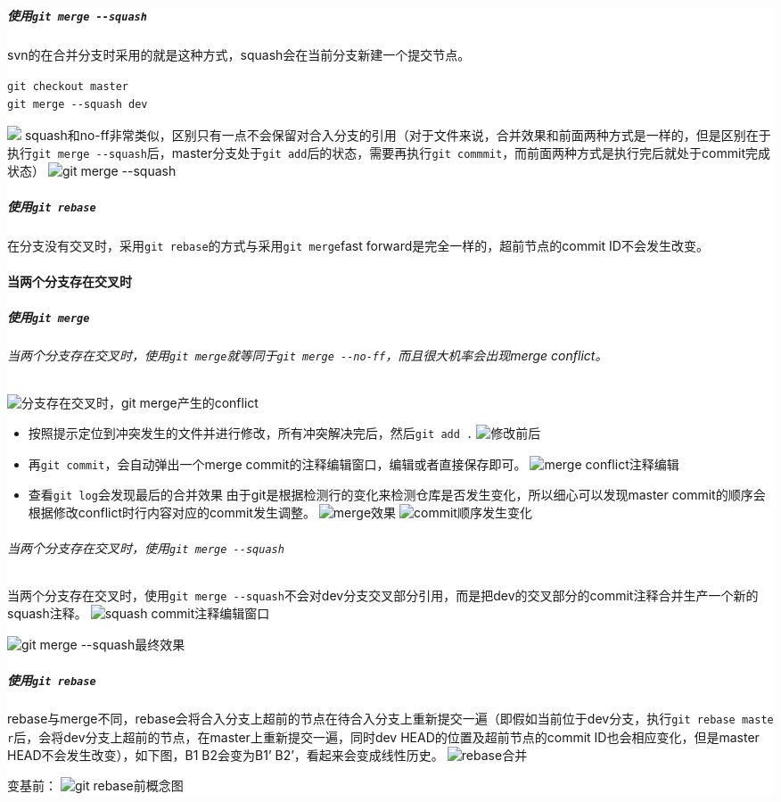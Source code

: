 ##### 使用``git merge --squash``
svn的在合并分支时采用的就是这种方式，squash会在当前分支新建一个提交节点。
```
git checkout master
git merge --squash dev
```

![](https://yanhaijing.com/blog/500.gif)
squash和no-ff非常类似，区别只有一点不会保留对合入分支的引用（对于文件来说，合并效果和前面两种方式是一样的，但是区别在于执行``git merge --squash``后，master分支处于``git add``后的状态，需要再执行``git commmit``，而前面两种方式是执行完后就处于commit完成状态）
![git merge --squash](https://i.imgur.com/N5hJmDb.png)

##### 使用``git rebase``
在分支没有交叉时，采用``git rebase``的方式与采用``git merge``fast forward是完全一样的，超前节点的commit ID不会发生改变。

#### 当两个分支存在交叉时

##### 使用``git merge``

###### 当两个分支存在交叉时，使用``git merge``就等同于``git merge --no-ff``，而且很大机率会出现merge conflict。
![分支存在交叉时，git merge产生的conflict](https://i.imgur.com/VhnmGpF.png)

- 按照提示定位到冲突发生的文件并进行修改，所有冲突解决完后，然后``git add .``
![修改前后](https://i.imgur.com/Jbnd7hV.png)

- 再``git commit``，会自动弹出一个merge commit的注释编辑窗口，编辑或者直接保存即可。
![merge conflict注释编辑](https://i.imgur.com/gyZvZAo.png)

- 查看``git log``会发现最后的合并效果
由于git是根据检测行的变化来检测仓库是否发生变化，所以细心可以发现master commit的顺序会根据修改conflict时行内容对应的commit发生调整。
![merge效果](https://i.imgur.com/iKrtELQ.png)
![commit顺序发生变化](https://i.imgur.com/erT2RYg.png)

###### 当两个分支存在交叉时，使用``git merge --squash``
当两个分支存在交叉时，使用``git merge --squash``不会对dev分支交叉部分引用，而是把dev的交叉部分的commit注释合并生产一个新的squash注释。
![squash commit注释编辑窗口](https://i.imgur.com/4Mlv9B0.png)

![git merge --squash最终效果](https://i.imgur.com/eqGnQSS.png)

##### 使用``git rebase``

rebase与merge不同，rebase会将合入分支上超前的节点在待合入分支上重新提交一遍（即假如当前位于dev分支，执行``git rebase master``后，会将dev分支上超前的节点，在master上重新提交一遍，同时dev HEAD的位置及超前节点的commit ID也会相应变化，但是master HEAD不会发生改变），如下图，B1 B2会变为B1’ B2’，看起来会变成线性历史。
![rebase合并](https://i.imgur.com/kzKXrlt.png)

变基前：
![git rebase前概念图](https://i.imgur.com/vT7n5Tq.png)

